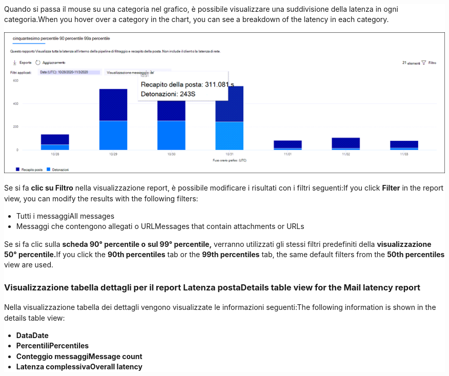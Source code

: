 <span data-ttu-id="693b1-244">Quando si passa il mouse su una categoria nel grafico, è possibile visualizzare una suddivisione della latenza in ogni categoria.</span><span class="sxs-lookup"><span data-stu-id="693b1-244">When you hover over a category in the chart, you can see a breakdown of the latency in each category.</span></span>

![Rapporto latenza della posta](../../media/mail-latency-report.png)

<span data-ttu-id="693b1-246">Se si fa **clic su Filtro** nella visualizzazione report, è possibile modificare i risultati con i filtri seguenti:</span><span class="sxs-lookup"><span data-stu-id="693b1-246">If you click **Filter** in the report view, you can modify the results with the following filters:</span></span>

- <span data-ttu-id="693b1-247">Tutti i messaggi</span><span class="sxs-lookup"><span data-stu-id="693b1-247">All messages</span></span>
- <span data-ttu-id="693b1-248">Messaggi che contengono allegati o URL</span><span class="sxs-lookup"><span data-stu-id="693b1-248">Messages that contain attachments or URLs</span></span>

<span data-ttu-id="693b1-249">Se si fa clic sulla **scheda 90° percentile o** **sul 99° percentile,** verranno utilizzati gli stessi filtri predefiniti della **visualizzazione 50° percentile.**</span><span class="sxs-lookup"><span data-stu-id="693b1-249">If you click the **90th percentiles** tab or the **99th percentiles** tab, the same default filters from the **50th percentiles** view are used.</span></span>

### <a name="details-table-view-for-the-mail-latency-report"></a><span data-ttu-id="693b1-250">Visualizzazione tabella dettagli per il report Latenza posta</span><span class="sxs-lookup"><span data-stu-id="693b1-250">Details table view for the Mail latency report</span></span>

<span data-ttu-id="693b1-251">Nella visualizzazione tabella dei dettagli vengono visualizzate le informazioni seguenti:</span><span class="sxs-lookup"><span data-stu-id="693b1-251">The following information is shown in the details table view:</span></span>

- <span data-ttu-id="693b1-252">**Data**</span><span class="sxs-lookup"><span data-stu-id="693b1-252">**Date**</span></span>
- <span data-ttu-id="693b1-253">**Percentili**</span><span class="sxs-lookup"><span data-stu-id="693b1-253">**Percentiles**</span></span>
- <span data-ttu-id="693b1-254">**Conteggio messaggi**</span><span class="sxs-lookup"><span data-stu-id="693b1-254">**Message count**</span></span>
- <span data-ttu-id="693b1-255">**Latenza complessiva**</span><span class="sxs-lookup"><span data-stu-id="693b1-255">**Overall latency**</span></span>
